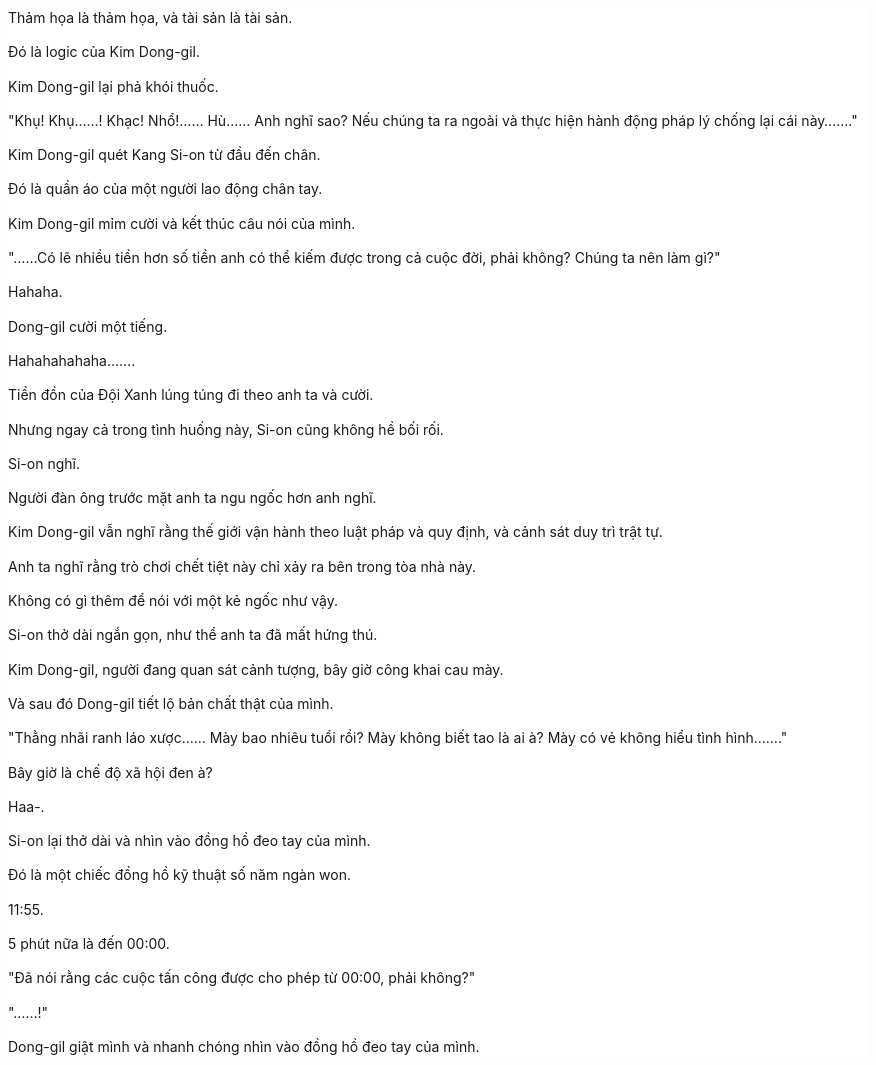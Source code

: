 Thảm họa là thảm họa, và tài sản là tài sản.

Đó là logic của Kim Dong-gil.

Kim Dong-gil lại phả khói thuốc.

"Khụ! Khụ……! Khạc! Nhổ!…… Hù…… Anh nghĩ sao? Nếu chúng ta ra ngoài và thực hiện hành động pháp lý chống lại cái này……."

Kim Dong-gil quét Kang Si-on từ đầu đến chân.

Đó là quần áo của một người lao động chân tay.

Kim Dong-gil mỉm cười và kết thúc câu nói của mình.

"……Có lẽ nhiều tiền hơn số tiền anh có thể kiếm được trong cả cuộc đời, phải không? Chúng ta nên làm gì?"

Hahaha.

Dong-gil cười một tiếng.

Hahahahahaha…….

Tiền đồn của Đội Xanh lúng túng đi theo anh ta và cười.

Nhưng ngay cả trong tình huống này, Si-on cũng không hề bối rối.

Si-on nghĩ.

Người đàn ông trước mặt anh ta ngu ngốc hơn anh nghĩ.

Kim Dong-gil vẫn nghĩ rằng thế giới vận hành theo luật pháp và quy định, và cảnh sát duy trì trật tự.

Anh ta nghĩ rằng trò chơi chết tiệt này chỉ xảy ra bên trong tòa nhà này.

Không có gì thêm để nói với một kẻ ngốc như vậy.

Si-on thở dài ngắn gọn, như thể anh ta đã mất hứng thú.

Kim Dong-gil, người đang quan sát cảnh tượng, bây giờ công khai cau mày.

Và sau đó Dong-gil tiết lộ bản chất thật của mình.

"Thằng nhãi ranh láo xược…… Mày bao nhiêu tuổi rồi? Mày không biết tao là ai à? Mày có vẻ không hiểu tình hình……."

Bây giờ là chế độ xã hội đen à?

Haa-.

Si-on lại thở dài và nhìn vào đồng hồ đeo tay của mình.

Đó là một chiếc đồng hồ kỹ thuật số năm ngàn won.

11:55.

5 phút nữa là đến 00:00.

"Đã nói rằng các cuộc tấn công được cho phép từ 00:00, phải không?"

"……!"

Dong-gil giật mình và nhanh chóng nhìn vào đồng hồ đeo tay của mình.
